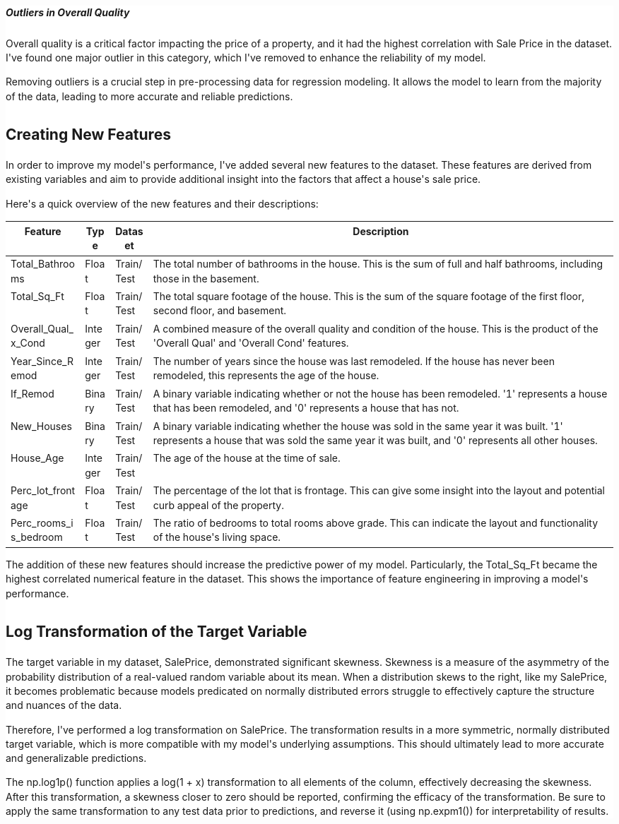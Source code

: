 ##### Outliers in Overall Quality

Overall quality is a critical factor impacting the price of a property, and it had the highest correlation with Sale Price in the dataset. I've found one major outlier in this category, which I've removed to enhance the reliability of my model.

Removing outliers is a crucial step in pre-processing data for regression modeling. It allows the model to learn from the majority of the data, leading to more accurate and reliable predictions.

## Creating New Features

In order to improve my model's performance, I've added several new features to the dataset. These features are derived from existing variables and aim to provide additional insight into the factors that affect a house's sale price.

Here's a quick overview of the new features and their descriptions:


| Feature | Type | Dataset | Description |
| --- | --- | --- | --- |
| Total_Bathrooms | Float | Train/Test | The total number of bathrooms in the house. This is the sum of full and half bathrooms, including those in the basement. |
| Total_Sq_Ft | Float | Train/Test | The total square footage of the house. This is the sum of the square footage of the first floor, second floor, and basement. |
| Overall_Qual_x_Cond | Integer | Train/Test | A combined measure of the overall quality and condition of the house. This is the product of the 'Overall Qual' and 'Overall Cond' features. |
| Year_Since_Remod | Integer | Train/Test | The number of years since the house was last remodeled. If the house has never been remodeled, this represents the age of the house. |
| If_Remod | Binary | Train/Test | A binary variable indicating whether or not the house has been remodeled. '1' represents a house that has been remodeled, and '0' represents a house that has not. |
| New_Houses | Binary | Train/Test | A binary variable indicating whether the house was sold in the same year it was built. '1' represents a house that was sold the same year it was built, and '0' represents all other houses. |
| House_Age | Integer | Train/Test | The age of the house at the time of sale. |
| Perc_lot_frontage | Float | Train/Test | The percentage of the lot that is frontage. This can give some insight into the layout and potential curb appeal of the property. |
| Perc_rooms_is_bedroom | Float | Train/Test | The ratio of bedrooms to total rooms above grade. This can indicate the layout and functionality of the house's living space. |

The addition of these new features should increase the predictive power of my model. Particularly, the Total_Sq_Ft became the highest correlated numerical feature in the dataset. This shows the importance of feature engineering in improving a model's performance.

## Log Transformation of the Target Variable

The target variable in my dataset, SalePrice, demonstrated significant skewness. Skewness is a measure of the asymmetry of the probability distribution of a real-valued random variable about its mean. When a distribution skews to the right, like my SalePrice, it becomes problematic because models predicated on normally distributed errors struggle to effectively capture the structure and nuances of the data.

Therefore, I've performed a log transformation on SalePrice. The transformation results in a more symmetric, normally distributed target variable, which is more compatible with my model's underlying assumptions. This should ultimately lead to more accurate and generalizable predictions.

The np.log1p() function applies a log(1 + x) transformation to all elements of the column, effectively decreasing the skewness. After this transformation, a skewness closer to zero should be reported, confirming the efficacy of the transformation. Be sure to apply the same transformation to any test data prior to predictions, and reverse it (using np.expm1()) for interpretability of results.
